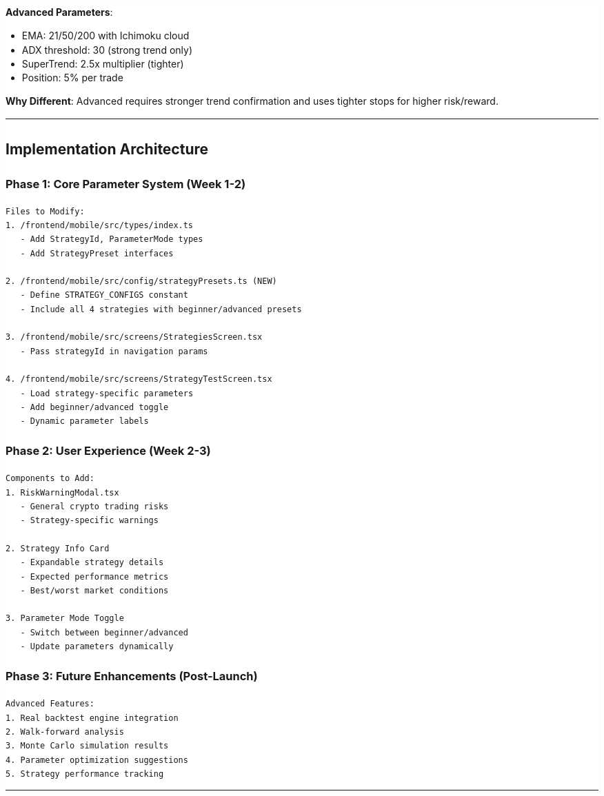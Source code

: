 **Advanced Parameters**:
- EMA: 21/50/200 with Ichimoku cloud
- ADX threshold: 30 (strong trend only)
- SuperTrend: 2.5x multiplier (tighter)
- Position: 5% per trade

**Why Different**: Advanced requires stronger trend confirmation and uses tighter stops for higher risk/reward.

---

## Implementation Architecture

### Phase 1: Core Parameter System (Week 1-2)
```
Files to Modify:
1. /frontend/mobile/src/types/index.ts
   - Add StrategyId, ParameterMode types
   - Add StrategyPreset interfaces

2. /frontend/mobile/src/config/strategyPresets.ts (NEW)
   - Define STRATEGY_CONFIGS constant
   - Include all 4 strategies with beginner/advanced presets

3. /frontend/mobile/src/screens/StrategiesScreen.tsx
   - Pass strategyId in navigation params

4. /frontend/mobile/src/screens/StrategyTestScreen.tsx
   - Load strategy-specific parameters
   - Add beginner/advanced toggle
   - Dynamic parameter labels
```

### Phase 2: User Experience (Week 2-3)
```
Components to Add:
1. RiskWarningModal.tsx
   - General crypto trading risks
   - Strategy-specific warnings

2. Strategy Info Card
   - Expandable strategy details
   - Expected performance metrics
   - Best/worst market conditions

3. Parameter Mode Toggle
   - Switch between beginner/advanced
   - Update parameters dynamically
```

### Phase 3: Future Enhancements (Post-Launch)
```
Advanced Features:
1. Real backtest engine integration
2. Walk-forward analysis
3. Monte Carlo simulation results
4. Parameter optimization suggestions
5. Strategy performance tracking
```

---